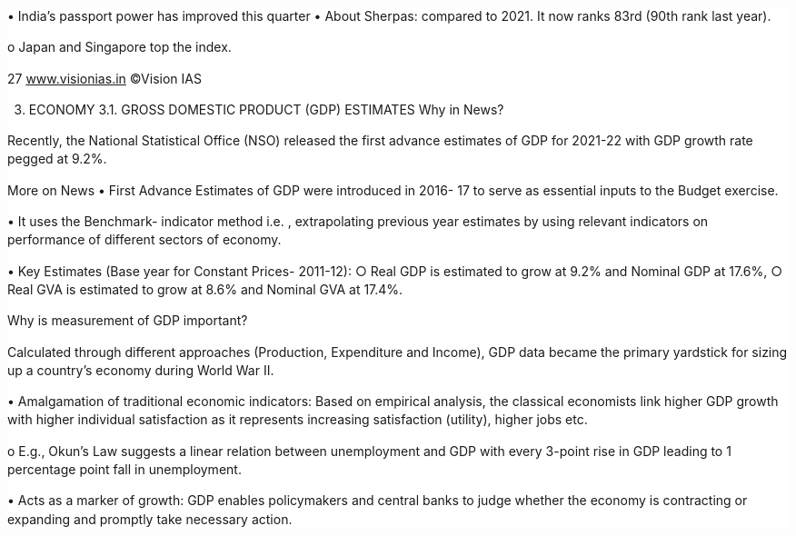 • India’s passport power has improved this quarter
• About Sherpas:
compared to 2021. It now ranks 83rd (90th rank last
year).

o Japan and Singapore top the index.



27
www.visionias.in ©Vision IAS


3. ECONOMY
3.1. GROSS DOMESTIC PRODUCT (GDP) ESTIMATES
Why in News?

Recently, the National Statistical
Office (NSO) released the first
advance estimates of GDP for
2021-22 with GDP growth rate
pegged at 9.2%.

More on News
• First Advance Estimates of
GDP were introduced in 2016-
17 to serve as essential inputs
to the Budget exercise.

• It uses the Benchmark-
indicator
method
i.e. ,
extrapolating previous year
estimates by using relevant
indicators on performance of
different sectors of economy.

• Key Estimates (Base year for Constant Prices- 2011-12):
○ Real GDP is estimated to grow at 9.2% and Nominal GDP at 17.6%,
○ Real GVA is estimated to grow at 8.6% and Nominal GVA at 17.4%.

Why is measurement of GDP important?

Calculated through different approaches (Production, Expenditure and Income), GDP data became the primary yardstick
for sizing up a country’s economy during World War II.

• Amalgamation of traditional economic indicators: Based on empirical analysis, the classical economists link higher
GDP growth with higher individual satisfaction as it represents increasing satisfaction (utility), higher jobs etc.

o E.g., Okun’s Law suggests a linear relation between unemployment and GDP with every 3-point rise in GDP
leading to 1 percentage point fall in unemployment.

• Acts as a marker of growth: GDP enables policymakers and central banks to judge whether the economy is contracting
or expanding and promptly take necessary action.
